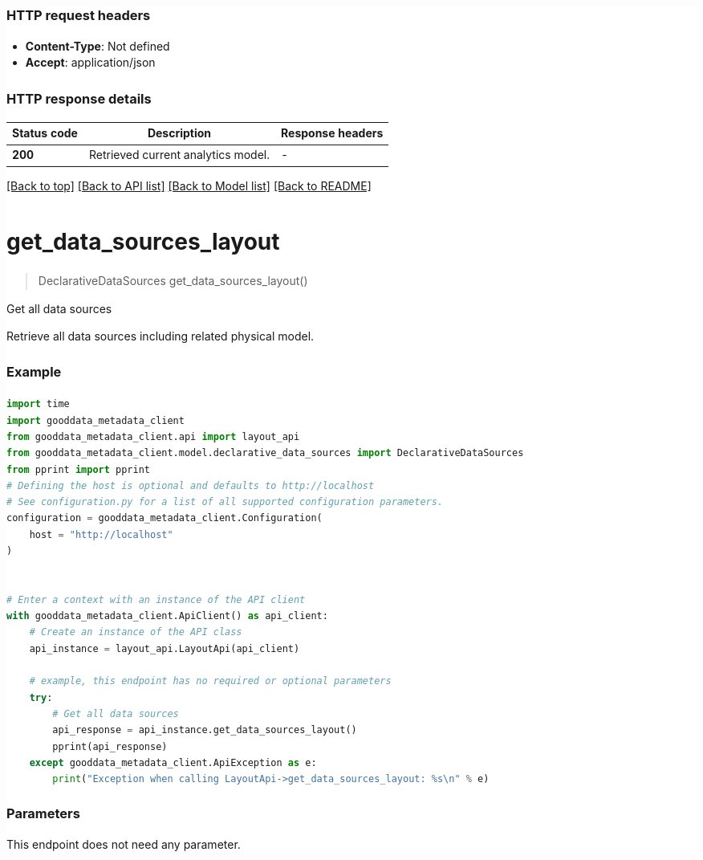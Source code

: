 ### HTTP request headers

 - **Content-Type**: Not defined
 - **Accept**: application/json


### HTTP response details

| Status code | Description | Response headers |
|-------------|-------------|------------------|
**200** | Retrieved current analytics model. |  -  |

[[Back to top]](#) [[Back to API list]](../README.md#documentation-for-api-endpoints) [[Back to Model list]](../README.md#documentation-for-models) [[Back to README]](../README.md)

# **get_data_sources_layout**
> DeclarativeDataSources get_data_sources_layout()

Get all data sources

Retrieve all data sources including related physical model.

### Example


```python
import time
import gooddata_metadata_client
from gooddata_metadata_client.api import layout_api
from gooddata_metadata_client.model.declarative_data_sources import DeclarativeDataSources
from pprint import pprint
# Defining the host is optional and defaults to http://localhost
# See configuration.py for a list of all supported configuration parameters.
configuration = gooddata_metadata_client.Configuration(
    host = "http://localhost"
)


# Enter a context with an instance of the API client
with gooddata_metadata_client.ApiClient() as api_client:
    # Create an instance of the API class
    api_instance = layout_api.LayoutApi(api_client)

    # example, this endpoint has no required or optional parameters
    try:
        # Get all data sources
        api_response = api_instance.get_data_sources_layout()
        pprint(api_response)
    except gooddata_metadata_client.ApiException as e:
        print("Exception when calling LayoutApi->get_data_sources_layout: %s\n" % e)
```


### Parameters
This endpoint does not need any parameter.
